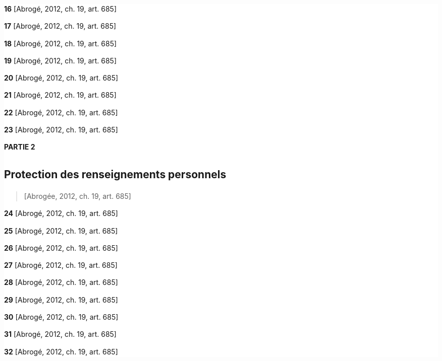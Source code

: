 

**16** [Abrogé, 2012, ch. 19, art. 685]



**17** [Abrogé, 2012, ch. 19, art. 685]



**18** [Abrogé, 2012, ch. 19, art. 685]



**19** [Abrogé, 2012, ch. 19, art. 685]



**20** [Abrogé, 2012, ch. 19, art. 685]



**21** [Abrogé, 2012, ch. 19, art. 685]



**22** [Abrogé, 2012, ch. 19, art. 685]



**23** [Abrogé, 2012, ch. 19, art. 685]




**PARTIE 2** 
## Protection des renseignements personnels
> [Abrogée, 2012, ch. 19, art. 685]



**24** [Abrogé, 2012, ch. 19, art. 685]



**25** [Abrogé, 2012, ch. 19, art. 685]



**26** [Abrogé, 2012, ch. 19, art. 685]



**27** [Abrogé, 2012, ch. 19, art. 685]



**28** [Abrogé, 2012, ch. 19, art. 685]



**29** [Abrogé, 2012, ch. 19, art. 685]



**30** [Abrogé, 2012, ch. 19, art. 685]



**31** [Abrogé, 2012, ch. 19, art. 685]



**32** [Abrogé, 2012, ch. 19, art. 685]
